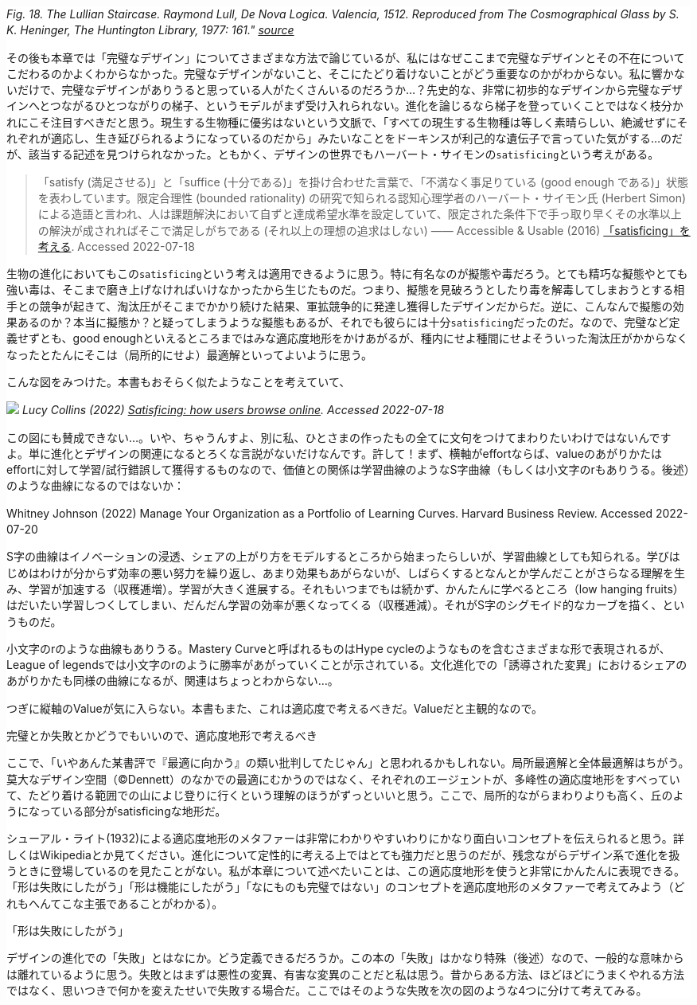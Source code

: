 *Fig. 18. The Lullian Staircase. Raymond Lull, De Nova Logica. Valencia, 1512. Reproduced from The Cosmographical Glass by S. K. Heninger, The Huntington Library, 1977: 161." [source](https://www.researchgate.net/publication/292449676_Figure_of_Lilith_and_the_feminine_demonic_in_early_modern_literature/figures?lo=1)*

その後も本章では「完璧なデザイン」についてさまざまな方法で論じているが、私にはなぜここまで完璧なデザインとその不在についてこだわるのかよくわからなかった。完璧なデザインがないこと、そこにたどり着けないことがどう重要なのかがわからない。私に響かないだけで、完璧なデザインがありうると思っている人がたくさんいるのだろうか…？先史的な、非常に初歩的なデザインから完璧なデザインへとつながるひとつながりの梯子、というモデルがまず受け入れられない。進化を論じるなら梯子を登っていくことではなく枝分かれにこそ注目すべきだと思う。現生する生物種に優劣はないという文脈で、「すべての現生する生物種は等しく素晴らしい、絶滅せずにそれぞれが適応し、生き延びられるようになっているのだから」みたいなことをドーキンスが利己的な遺伝子で言っていた気がする…のだが、該当する記述を見つけられなかった。ともかく、デザインの世界でもハーバート・サイモンの`satisficing`という考えがある。

> 「satisfy (満足させる)」と「suffice (十分である)」を掛け合わせた言葉で、「不満なく事足りている (good enough である)」状態を表わしています。限定合理性 (bounded rationality) の研究で知られる認知心理学者のハーバート・サイモン氏 (Herbert Simon) による造語と言われ、人は課題解決において自ずと達成希望水準を設定していて、限定された条件下で手っ取り早くその水準以上の解決が成されればそこで満足しがちである (それ以上の理想の追求はしない) 
> —— Accessible & Usable (2016) [「satisficing」を考える](https://accessible-usable.net/2016/08/entry_160831.html). Accessed 2022-07-18

生物の進化においてもこの`satisficing`という考えは適用できるように思う。特に有名なのが擬態や毒だろう。とても精巧な擬態やとても強い毒は、そこまで磨き上げなければいけなかったから生じたものだ。つまり、擬態を見破ろうとしたり毒を解毒してしまおうとする相手との競争が起きて、淘汰圧がそこまでかかり続けた結果、軍拡競争的に発達し獲得したデザインだからだ。逆に、こんなんで擬態の効果あるのか？本当に擬態か？と疑ってしまうような擬態もあるが、それでも彼らには十分`satisficing`だったのだ。なので、完璧など定義せずとも、good enoughといえるところまではみな適応度地形をかけあがるが、種内にせよ種間にせよそういった淘汰圧がかからなくなったとたんにそこは（局所的にせよ）最適解といってよいように思う。

こんな図をみつけた。本書もおそらく似たようなことを考えていて、

![](../images/petrosky-evolution-of-useful-things/Value.jpg)
*Lucy Collins (2022) [Satisficing: how users browse online](https://info.webusability.co.uk/blog/satisficing-vs-optimising-how-users-browse-online). Accessed 2022-07-18*

この図にも賛成できない…。いや、ちゃうんすよ、別に私、ひとさまの作ったもの全てに文句をつけてまわりたいわけではないんですよ。単に進化とデザインの関連になるとろくな言説がないだけなんです。許して！まず、横軸がeffortならば、valueのあがりかたはeffortに対して学習/試行錯誤して獲得するものなので、価値との関係は学習曲線のようなS字曲線（もしくは小文字のrもありうる。後述）のような曲線になるのではないか：

Whitney Johnson (2022) Manage Your Organization as a Portfolio of Learning Curves. Harvard Business Review. Accessed 2022-07-20

S字の曲線はイノベーションの浸透、シェアの上がり方をモデルするところから始まったらしいが、学習曲線としても知られる。学びはじめはわけが分からず効率の悪い努力を繰り返し、あまり効果もあがらないが、しばらくするとなんとか学んだことがさらなる理解を生み、学習が加速する（収穫逓増）。学習が大きく進展する。それもいつまでもは続かず、かんたんに学べるところ（low hanging fruits）はだいたい学習しつくしてしまい、だんだん学習の効率が悪くなってくる（収穫逓減）。それがS字のシグモイド的なカーブを描く、というものだ。

小文字のrのような曲線もありうる。Mastery Curveと呼ばれるものはHype cycleのようなものを含むさまざまな形で表現されるが、League of legendsでは小文字のrのように勝率があがっていくことが示されている。文化進化での「誘導された変異」におけるシェアのあがりかたも同様の曲線になるが、関連はちょっとわからない…。

つぎに縦軸のValueが気に入らない。本書もまた、これは適応度で考えるべきだ。Valueだと主観的なので。

完璧とか失敗とかどうでもいいので、適応度地形で考えるべき

ここで、「いやあんた某書評で『最適に向かう』の類い批判してたじゃん」と思われるかもしれない。局所最適解と全体最適解はちがう。莫大なデザイン空間（©Dennett）のなかでの最適にむかうのではなく、それぞれのエージェントが、多峰性の適応度地形をすべっていて、たどり着ける範囲での山によじ登りに行くという理解のほうがずっといいと思う。ここで、局所的ながらまわりよりも高く、丘のようになっている部分がsatisficingな地形だ。

シューアル・ライト(1932)による適応度地形のメタファーは非常にわかりやすいわりにかなり面白いコンセプトを伝えられると思う。詳しくはWikipediaとか見てください。進化について定性的に考える上ではとても強力だと思うのだが、残念ながらデザイン系で進化を扱うときに登場しているのを見たことがない。私が本章について述べたいことは、この適応度地形を使うと非常にかんたんに表現できる。「形は失敗にしたがう」「形は機能にしたがう」「なにものも完璧ではない」のコンセプトを適応度地形のメタファーで考えてみよう（どれもへんてこな主張であることがわかる）。

「形は失敗にしたがう」

デザインの進化での「失敗」とはなにか。どう定義できるだろうか。この本の「失敗」はかなり特殊（後述）なので、一般的な意味からは離れているように思う。失敗とはまずは悪性の変異、有害な変異のことだと私は思う。昔からある方法、ほどほどにうまくやれる方法ではなく、思いつきで何かを変えたせいで失敗する場合だ。ここではそのような失敗を次の図のような4つに分けて考えてみる。
